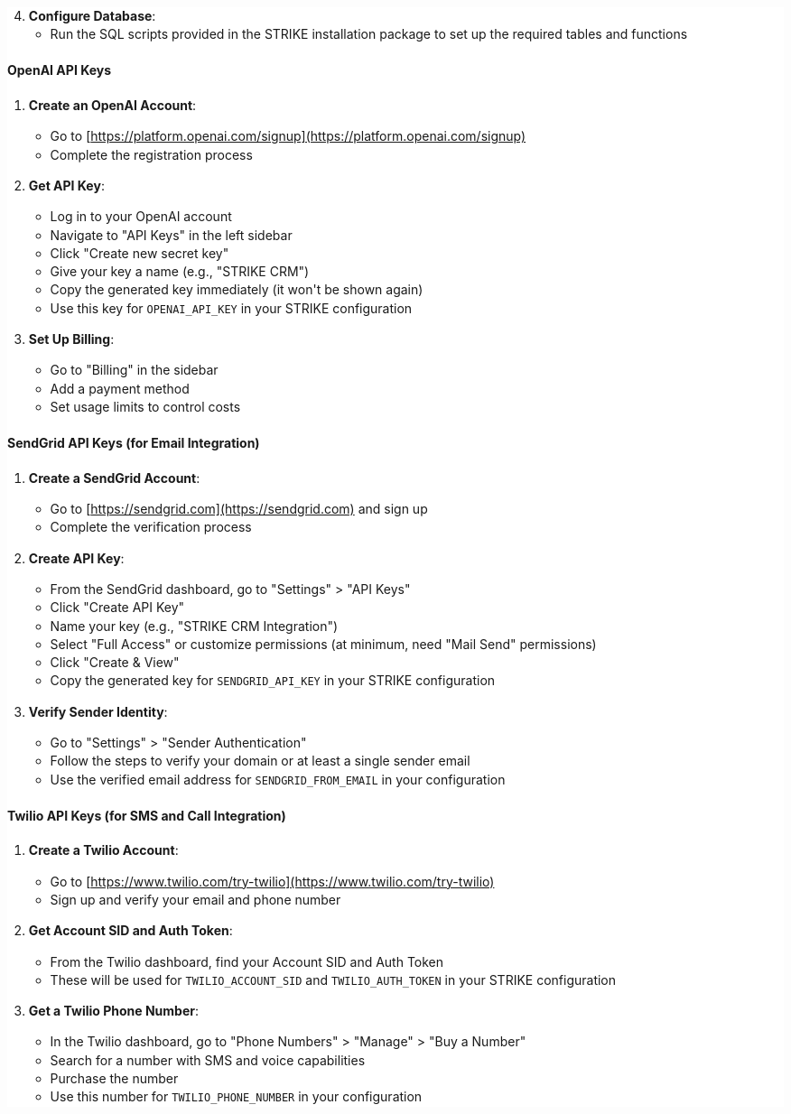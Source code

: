4. **Configure Database**:
   - Run the SQL scripts provided in the STRIKE installation package to set up the required tables and functions

#### OpenAI API Keys

1. **Create an OpenAI Account**:
   - Go to [https://platform.openai.com/signup](https://platform.openai.com/signup)
   - Complete the registration process

2. **Get API Key**:
   - Log in to your OpenAI account
   - Navigate to "API Keys" in the left sidebar
   - Click "Create new secret key"
   - Give your key a name (e.g., "STRIKE CRM")
   - Copy the generated key immediately (it won't be shown again)
   - Use this key for `OPENAI_API_KEY` in your STRIKE configuration

3. **Set Up Billing**:
   - Go to "Billing" in the sidebar
   - Add a payment method
   - Set usage limits to control costs

#### SendGrid API Keys (for Email Integration)

1. **Create a SendGrid Account**:
   - Go to [https://sendgrid.com](https://sendgrid.com) and sign up
   - Complete the verification process

2. **Create API Key**:
   - From the SendGrid dashboard, go to "Settings" > "API Keys"
   - Click "Create API Key"
   - Name your key (e.g., "STRIKE CRM Integration")
   - Select "Full Access" or customize permissions (at minimum, need "Mail Send" permissions)
   - Click "Create & View"
   - Copy the generated key for `SENDGRID_API_KEY` in your STRIKE configuration

3. **Verify Sender Identity**:
   - Go to "Settings" > "Sender Authentication"
   - Follow the steps to verify your domain or at least a single sender email
   - Use the verified email address for `SENDGRID_FROM_EMAIL` in your configuration

#### Twilio API Keys (for SMS and Call Integration)

1. **Create a Twilio Account**:
   - Go to [https://www.twilio.com/try-twilio](https://www.twilio.com/try-twilio)
   - Sign up and verify your email and phone number

2. **Get Account SID and Auth Token**:
   - From the Twilio dashboard, find your Account SID and Auth Token
   - These will be used for `TWILIO_ACCOUNT_SID` and `TWILIO_AUTH_TOKEN` in your STRIKE configuration

3. **Get a Twilio Phone Number**:
   - In the Twilio dashboard, go to "Phone Numbers" > "Manage" > "Buy a Number"
   - Search for a number with SMS and voice capabilities
   - Purchase the number
   - Use this number for `TWILIO_PHONE_NUMBER` in your configuration
